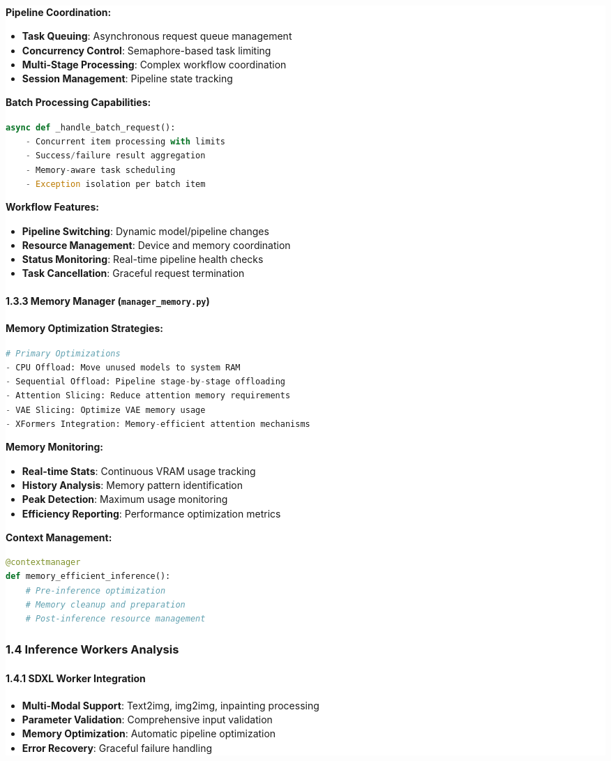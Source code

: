 **Pipeline Coordination:**
- **Task Queuing**: Asynchronous request queue management
- **Concurrency Control**: Semaphore-based task limiting
- **Multi-Stage Processing**: Complex workflow coordination
- **Session Management**: Pipeline state tracking

**Batch Processing Capabilities:**
```python
async def _handle_batch_request():
    - Concurrent item processing with limits
    - Success/failure result aggregation
    - Memory-aware task scheduling
    - Exception isolation per batch item
```

**Workflow Features:**
- **Pipeline Switching**: Dynamic model/pipeline changes
- **Resource Management**: Device and memory coordination
- **Status Monitoring**: Real-time pipeline health checks
- **Task Cancellation**: Graceful request termination

#### 1.3.3 Memory Manager (`manager_memory.py`)

**Memory Optimization Strategies:**
```python
# Primary Optimizations
- CPU Offload: Move unused models to system RAM
- Sequential Offload: Pipeline stage-by-stage offloading
- Attention Slicing: Reduce attention memory requirements
- VAE Slicing: Optimize VAE memory usage
- XFormers Integration: Memory-efficient attention mechanisms
```

**Memory Monitoring:**
- **Real-time Stats**: Continuous VRAM usage tracking
- **History Analysis**: Memory pattern identification
- **Peak Detection**: Maximum usage monitoring
- **Efficiency Reporting**: Performance optimization metrics

**Context Management:**
```python
@contextmanager
def memory_efficient_inference():
    # Pre-inference optimization
    # Memory cleanup and preparation
    # Post-inference resource management
```

### 1.4 Inference Workers Analysis

#### 1.4.1 SDXL Worker Integration
- **Multi-Modal Support**: Text2img, img2img, inpainting processing
- **Parameter Validation**: Comprehensive input validation
- **Memory Optimization**: Automatic pipeline optimization
- **Error Recovery**: Graceful failure handling
